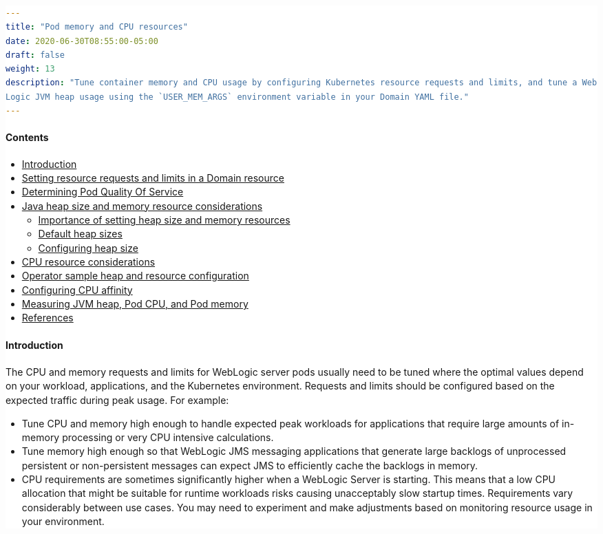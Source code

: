 ```yaml
---
title: "Pod memory and CPU resources"
date: 2020-06-30T08:55:00-05:00
draft: false
weight: 13
description: "Tune container memory and CPU usage by configuring Kubernetes resource requests and limits, and tune a WebLogic JVM heap usage using the `USER_MEM_ARGS` environment variable in your Domain YAML file."
---
```


#### Contents

 - [Introduction](#introduction)
 - [Setting resource requests and limits in a Domain resource](#setting-resource-requests-and-limits-in-a-domain-resource)
 - [Determining Pod Quality Of Service](#determining-pod-quality-of-service)
 - [Java heap size and memory resource considerations](#java-heap-size-and-memory-resource-considerations)
   - [Importance of setting heap size and memory resources](#importance-of-setting-heap-size-and-memory-resources)
   - [Default heap sizes](#default-heap-sizes)
   - [Configuring heap size](#configuring-heap-size)
 - [CPU resource considerations](#cpu-resource-considerations)
 - [Operator sample heap and resource configuration](#operator-sample-heap-and-resource-configuration)
 - [Configuring CPU affinity](#configuring-cpu-affinity)
 - [Measuring JVM heap, Pod CPU, and Pod memory](#measuring-jvm-heap-pod-cpu-and-pod-memory)
 - [References](#references)

#### Introduction

The CPU and memory requests and limits for WebLogic server pods usually need to be tuned
where the optimal values depend on your workload, applications, and the Kubernetes environment.
Requests and limits should be configured based on the expected traffic during peak usage.
For example: 
- Tune CPU and memory high enough
  to handle expected peak workloads for applications
  that require large amounts of in-memory processing
  or very CPU intensive calculations.
- Tune memory high enough so that WebLogic JMS messaging
  applications that generate large backlogs of unprocessed
  persistent or non-persistent messages
  can expect JMS to efficiently cache the backlogs in memory.
- CPU requirements are sometimes significantly higher
  when a WebLogic Server is starting. This means that a low CPU
  allocation that might be suitable
  for runtime workloads risks causing unacceptably slow startup times.
Requirements vary considerably between use cases.
You may need to experiment and make adjustments
based on monitoring resource usage in your environment.
